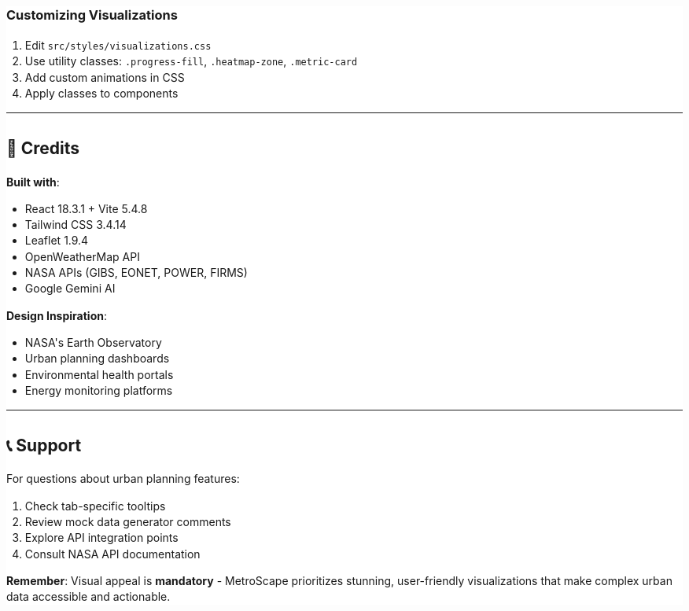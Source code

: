 ### Customizing Visualizations
1. Edit `src/styles/visualizations.css`
2. Use utility classes: `.progress-fill`, `.heatmap-zone`, `.metric-card`
3. Add custom animations in CSS
4. Apply classes to components

---

## 🌟 Credits

**Built with**:
- React 18.3.1 + Vite 5.4.8
- Tailwind CSS 3.4.14
- Leaflet 1.9.4
- OpenWeatherMap API
- NASA APIs (GIBS, EONET, POWER, FIRMS)
- Google Gemini AI

**Design Inspiration**:
- NASA's Earth Observatory
- Urban planning dashboards
- Environmental health portals
- Energy monitoring platforms

---

## 📞 Support

For questions about urban planning features:
1. Check tab-specific tooltips
2. Review mock data generator comments
3. Explore API integration points
4. Consult NASA API documentation

**Remember**: Visual appeal is **mandatory** - MetroScape prioritizes stunning, user-friendly visualizations that make complex urban data accessible and actionable.
